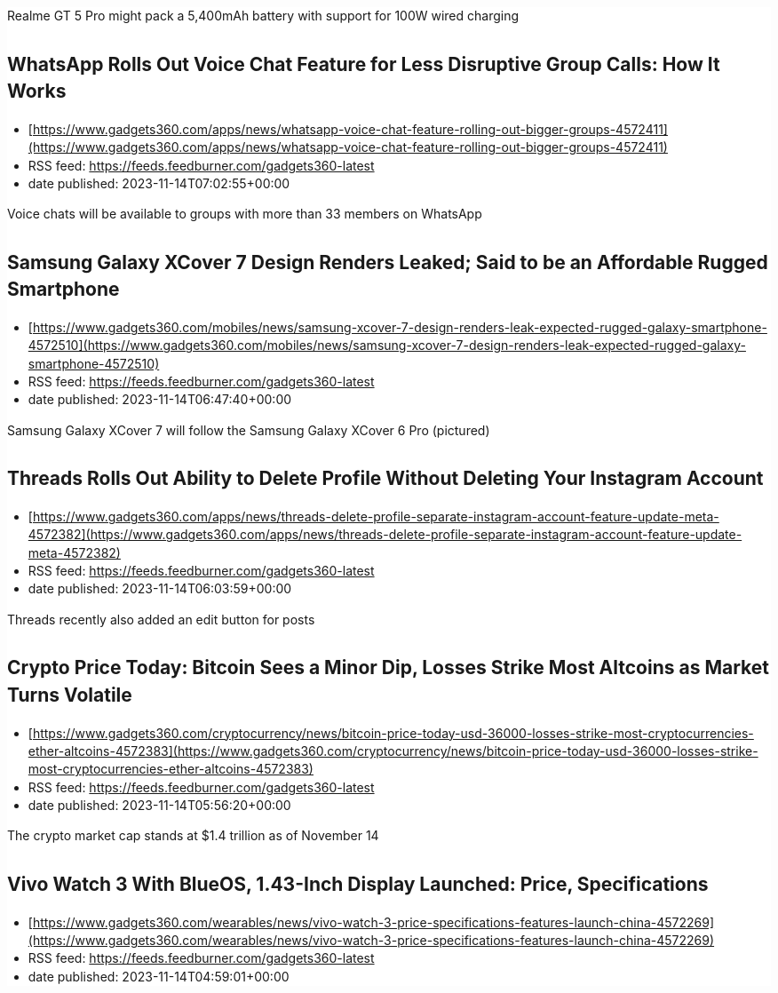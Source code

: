 Realme GT 5 Pro might pack a 5,400mAh battery with support for 100W wired charging

## WhatsApp Rolls Out Voice Chat Feature for Less Disruptive Group Calls: How It Works
 - [https://www.gadgets360.com/apps/news/whatsapp-voice-chat-feature-rolling-out-bigger-groups-4572411](https://www.gadgets360.com/apps/news/whatsapp-voice-chat-feature-rolling-out-bigger-groups-4572411)
 - RSS feed: https://feeds.feedburner.com/gadgets360-latest
 - date published: 2023-11-14T07:02:55+00:00

Voice chats will be available to groups with more than 33 members on WhatsApp

## Samsung Galaxy XCover 7 Design Renders Leaked; Said to be an Affordable Rugged Smartphone
 - [https://www.gadgets360.com/mobiles/news/samsung-xcover-7-design-renders-leak-expected-rugged-galaxy-smartphone-4572510](https://www.gadgets360.com/mobiles/news/samsung-xcover-7-design-renders-leak-expected-rugged-galaxy-smartphone-4572510)
 - RSS feed: https://feeds.feedburner.com/gadgets360-latest
 - date published: 2023-11-14T06:47:40+00:00

Samsung Galaxy XCover 7 will follow the Samsung Galaxy XCover 6 Pro (pictured)

## Threads Rolls Out Ability to Delete Profile Without Deleting Your Instagram Account
 - [https://www.gadgets360.com/apps/news/threads-delete-profile-separate-instagram-account-feature-update-meta-4572382](https://www.gadgets360.com/apps/news/threads-delete-profile-separate-instagram-account-feature-update-meta-4572382)
 - RSS feed: https://feeds.feedburner.com/gadgets360-latest
 - date published: 2023-11-14T06:03:59+00:00

Threads recently also added an edit button for posts

## Crypto Price Today: Bitcoin Sees a Minor Dip, Losses Strike Most Altcoins as Market Turns Volatile
 - [https://www.gadgets360.com/cryptocurrency/news/bitcoin-price-today-usd-36000-losses-strike-most-cryptocurrencies-ether-altcoins-4572383](https://www.gadgets360.com/cryptocurrency/news/bitcoin-price-today-usd-36000-losses-strike-most-cryptocurrencies-ether-altcoins-4572383)
 - RSS feed: https://feeds.feedburner.com/gadgets360-latest
 - date published: 2023-11-14T05:56:20+00:00

The crypto market cap stands at $1.4 trillion as of November 14

## Vivo Watch 3 With BlueOS, 1.43-Inch Display Launched: Price, Specifications
 - [https://www.gadgets360.com/wearables/news/vivo-watch-3-price-specifications-features-launch-china-4572269](https://www.gadgets360.com/wearables/news/vivo-watch-3-price-specifications-features-launch-china-4572269)
 - RSS feed: https://feeds.feedburner.com/gadgets360-latest
 - date published: 2023-11-14T04:59:01+00:00
